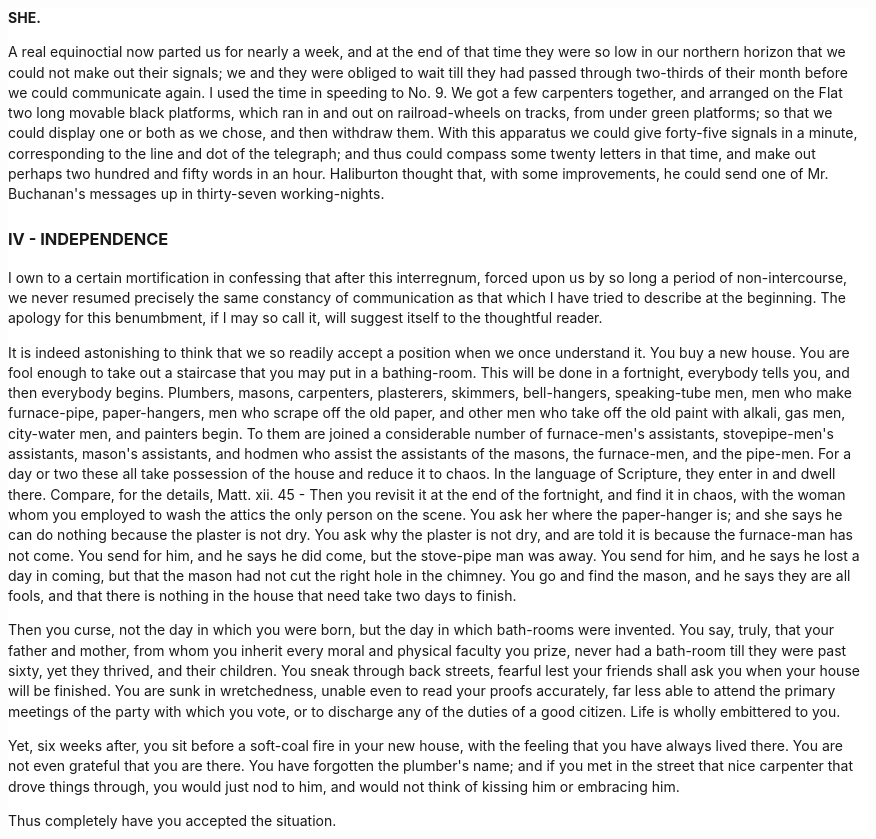 **SHE.**

A real equinoctial now parted us for nearly a week, and at the end of that time they were so low in our northern horizon that we could not make out their signals; we and they were obliged to wait till they had passed through two-thirds of their month before we could communicate again. I used the time in speeding to No. 9. We got a few carpenters together, and arranged on the Flat two long movable black platforms, which ran in and out on railroad-wheels on tracks, from under green platforms; so that we could display one or both as we chose, and then withdraw them. With this apparatus we could give forty-five signals in a minute, corresponding to the line and dot of the telegraph; and thus could compass some twenty letters in that time, and make out perhaps two hundred and fifty words in an hour. Haliburton thought that, with some improvements, he could send one of Mr. Buchanan's messages up in thirty-seven working-nights.


### IV - INDEPENDENCE

I own to a certain mortification in confessing that after this interregnum, forced upon us by so long a period of non-intercourse, we never resumed precisely the same constancy of communication as that which I have tried to describe at the beginning. The apology for this benumbment, if I may so call it, will suggest itself to the thoughtful reader.

It is indeed astonishing to think that we so readily accept a position when we once understand it. You buy a new house. You are fool enough to take out a staircase that you may put in a bathing-room. This will be done in a fortnight, everybody tells you, and then everybody begins. Plumbers, masons, carpenters, plasterers, skimmers, bell-hangers, speaking-tube men, men who make furnace-pipe, paper-hangers, men who scrape off the old paper, and other men who take off the old paint with alkali, gas men, city-water men, and painters begin. To them are joined a considerable number of furnace-men's assistants, stovepipe-men's assistants, mason's assistants, and hodmen who assist the assistants of the masons, the furnace-men, and the pipe-men. For a day or two these all take possession of the house and reduce it to chaos. In the language of Scripture, they enter in and dwell there. Compare, for the details, Matt. xii. 45 - Then you revisit it at the end of the fortnight, and find it in chaos, with the woman whom you employed to wash the attics the only person on the scene. You ask her where the paper-hanger is; and she says he can do nothing because the plaster is not dry. You ask why the plaster is not dry, and are told it is because the furnace-man has not come. You send for him, and he says he did come, but the stove-pipe man was away. You send for him, and he says he lost a day in coming, but that the mason had not cut the right hole in the chimney. You go and find the mason, and he says they are all fools, and that there is nothing in the house that need take two days to finish.

Then you curse, not the day in which you were born, but the day in which bath-rooms were invented. You say, truly, that your father and mother, from whom you inherit every moral and physical faculty you prize, never had a bath-room till they were past sixty, yet they thrived, and their children. You sneak through back streets, fearful lest your friends shall ask you when your house will be finished. You are sunk in wretchedness, unable even to read your proofs accurately, far less able to attend the primary meetings of the party with which you vote, or to discharge any of the duties of a good citizen. Life is wholly embittered to you.

Yet, six weeks after, you sit before a soft-coal fire in your new house, with the feeling that you have always lived there. You are not even grateful that you are there. You have forgotten the plumber's name; and if you met in the street that nice carpenter that drove things through, you would just nod to him, and would not think of kissing him or embracing him.

Thus completely have you accepted the situation.
